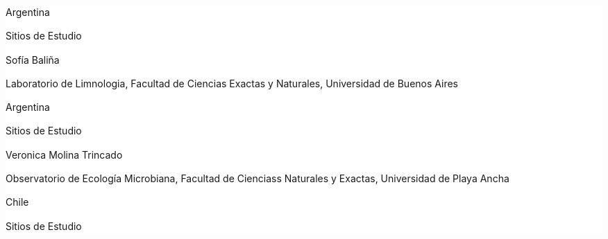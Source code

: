 Argentina

Sitios de Estudio



Sofía Baliña

Laboratorio de Limnologia, Facultad de Ciencias Exactas y Naturales, Universidad de Buenos Aires

Argentina

Sitios de Estudio



Veronica Molina Trincado

Observatorio de Ecología Microbiana, Facultad de Cienciass Naturales y Exactas, Universidad de Playa Ancha

Chile

Sitios de Estudio
